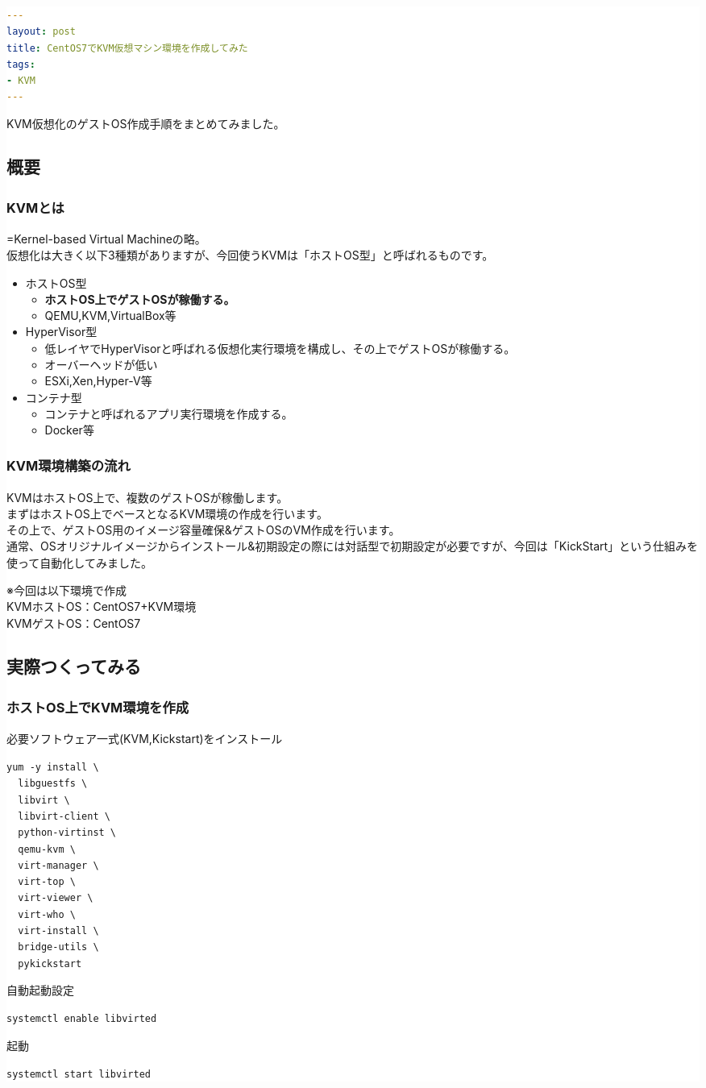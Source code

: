 ```yaml
---
layout: post
title: CentOS7でKVM仮想マシン環境を作成してみた
tags: 
- KVM
---
```

KVM仮想化のゲストOS作成手順をまとめてみました。
  


## 概要
### KVMとは
=Kernel-based Virtual Machineの略。  
仮想化は大きく以下3種類がありますが、今回使うKVMは「ホストOS型」と呼ばれるものです。
- ホストOS型
  - **ホストOS上でゲストOSが稼働する。**
  - QEMU,KVM,VirtualBox等
- HyperVisor型
  - 低レイヤでHyperVisorと呼ばれる仮想化実行環境を構成し、その上でゲストOSが稼働する。
  - オーバーヘッドが低い
  - ESXi,Xen,Hyper-V等
- コンテナ型
  - コンテナと呼ばれるアプリ実行環境を作成する。
  - Docker等

### KVM環境構築の流れ
KVMはホストOS上で、複数のゲストOSが稼働します。  
まずはホストOS上でベースとなるKVM環境の作成を行います。  
その上で、ゲストOS用のイメージ容量確保&ゲストOSのVM作成を行います。  
通常、OSオリジナルイメージからインストール&初期設定の際には対話型で初期設定が必要ですが、今回は「KickStart」という仕組みを使って自動化してみました。

※今回は以下環境で作成  
KVMホストOS：CentOS7+KVM環境  
KVMゲストOS：CentOS7  


## 実際つくってみる
### ホストOS上でKVM環境を作成
必要ソフトウェア一式(KVM,Kickstart)をインストール
```
yum -y install \
  libguestfs \
  libvirt \
  libvirt-client \
  python-virtinst \
  qemu-kvm \
  virt-manager \
  virt-top \
  virt-viewer \
  virt-who \
  virt-install \
  bridge-utils \
  pykickstart
```
自動起動設定
```
systemctl enable libvirted
```
起動
```
systemctl start libvirted
```